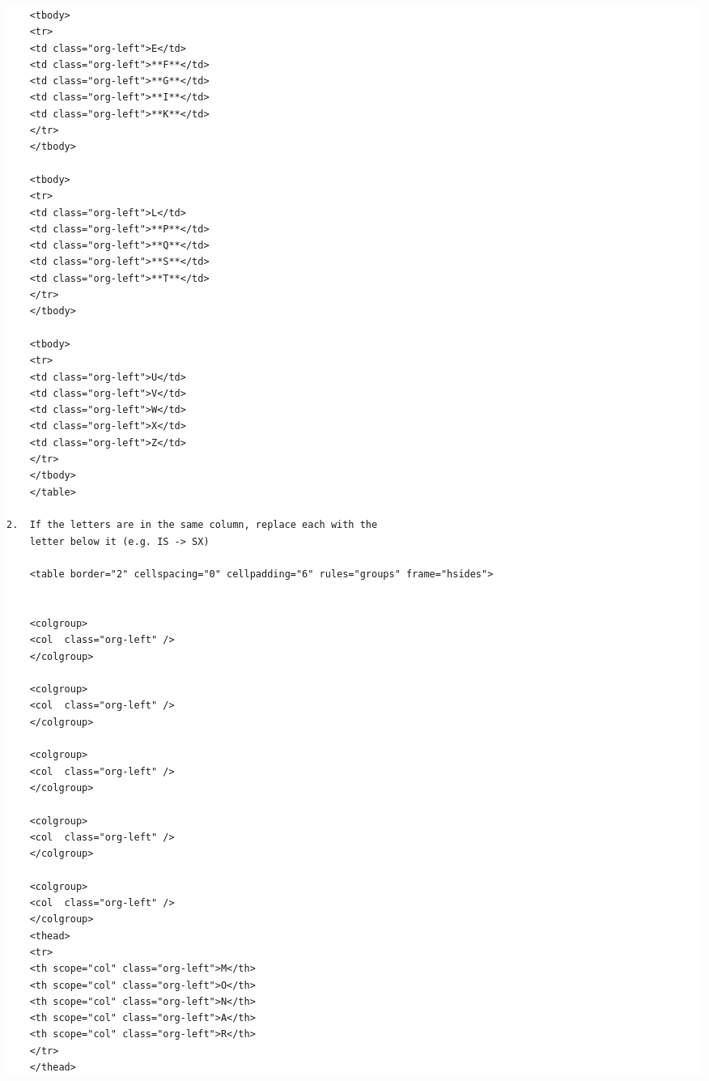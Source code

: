         <tbody>
        <tr>
        <td class="org-left">E</td>
        <td class="org-left">**F**</td>
        <td class="org-left">**G**</td>
        <td class="org-left">**I**</td>
        <td class="org-left">**K**</td>
        </tr>
        </tbody>
        
        <tbody>
        <tr>
        <td class="org-left">L</td>
        <td class="org-left">**P**</td>
        <td class="org-left">**Q**</td>
        <td class="org-left">**S**</td>
        <td class="org-left">**T**</td>
        </tr>
        </tbody>
        
        <tbody>
        <tr>
        <td class="org-left">U</td>
        <td class="org-left">V</td>
        <td class="org-left">W</td>
        <td class="org-left">X</td>
        <td class="org-left">Z</td>
        </tr>
        </tbody>
        </table>
    
    2.  If the letters are in the same column, replace each with the
        letter below it (e.g. IS -> SX)
        
        <table border="2" cellspacing="0" cellpadding="6" rules="groups" frame="hsides">
        
        
        <colgroup>
        <col  class="org-left" />
        </colgroup>
        
        <colgroup>
        <col  class="org-left" />
        </colgroup>
        
        <colgroup>
        <col  class="org-left" />
        </colgroup>
        
        <colgroup>
        <col  class="org-left" />
        </colgroup>
        
        <colgroup>
        <col  class="org-left" />
        </colgroup>
        <thead>
        <tr>
        <th scope="col" class="org-left">M</th>
        <th scope="col" class="org-left">O</th>
        <th scope="col" class="org-left">N</th>
        <th scope="col" class="org-left">A</th>
        <th scope="col" class="org-left">R</th>
        </tr>
        </thead>
        
